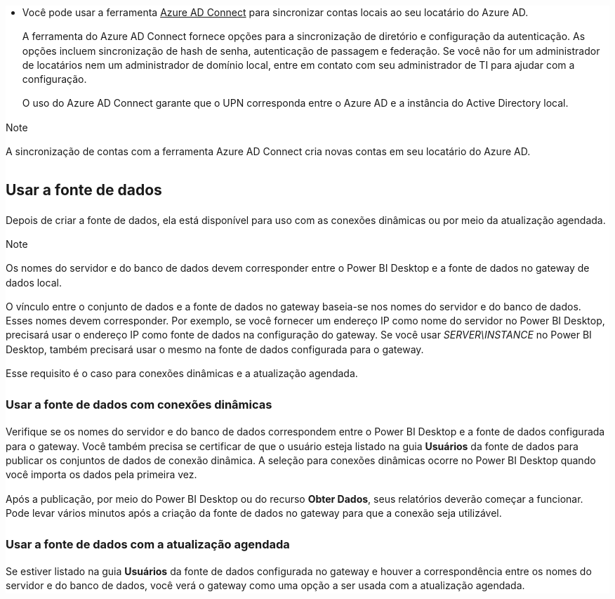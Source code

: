 - Você pode usar a ferramenta [Azure AD Connect](/azure/active-directory/hybrid/how-to-connect-sync-whatis) para sincronizar contas locais ao seu locatário do Azure AD.

   A ferramenta do Azure AD Connect fornece opções para a sincronização de diretório e configuração da autenticação. As opções incluem sincronização de hash de senha, autenticação de passagem e federação. Se você não for um administrador de locatários nem um administrador de domínio local, entre em contato com seu administrador de TI para ajudar com a configuração.

   O uso do Azure AD Connect garante que o UPN corresponda entre o Azure AD e a instância do Active Directory local.

> [!NOTE]
> A sincronização de contas com a ferramenta Azure AD Connect cria novas contas em seu locatário do Azure AD.

## <a name="use-the-data-source"></a>Usar a fonte de dados

Depois de criar a fonte de dados, ela está disponível para uso com as conexões dinâmicas ou por meio da atualização agendada.

> [!NOTE]
> Os nomes do servidor e do banco de dados devem corresponder entre o Power BI Desktop e a fonte de dados no gateway de dados local.

O vínculo entre o conjunto de dados e a fonte de dados no gateway baseia-se nos nomes do servidor e do banco de dados. Esses nomes devem corresponder. Por exemplo, se você fornecer um endereço IP como nome do servidor no Power BI Desktop, precisará usar o endereço IP como fonte de dados na configuração do gateway. Se você usar *SERVER\INSTANCE* no Power BI Desktop, também precisará usar o mesmo na fonte de dados configurada para o gateway.

Esse requisito é o caso para conexões dinâmicas e a atualização agendada.

### <a name="use-the-data-source-with-live-connections"></a>Usar a fonte de dados com conexões dinâmicas

Verifique se os nomes do servidor e do banco de dados correspondem entre o Power BI Desktop e a fonte de dados configurada para o gateway. Você também precisa se certificar de que o usuário esteja listado na guia **Usuários** da fonte de dados para publicar os conjuntos de dados de conexão dinâmica. A seleção para conexões dinâmicas ocorre no Power BI Desktop quando você importa os dados pela primeira vez.

Após a publicação, por meio do Power BI Desktop ou do recurso **Obter Dados**, seus relatórios deverão começar a funcionar. Pode levar vários minutos após a criação da fonte de dados no gateway para que a conexão seja utilizável.

### <a name="use-the-data-source-with-scheduled-refresh"></a>Usar a fonte de dados com a atualização agendada

Se estiver listado na guia **Usuários** da fonte de dados configurada no gateway e houver a correspondência entre os nomes do servidor e do banco de dados, você verá o gateway como uma opção a ser usada com a atualização agendada.
